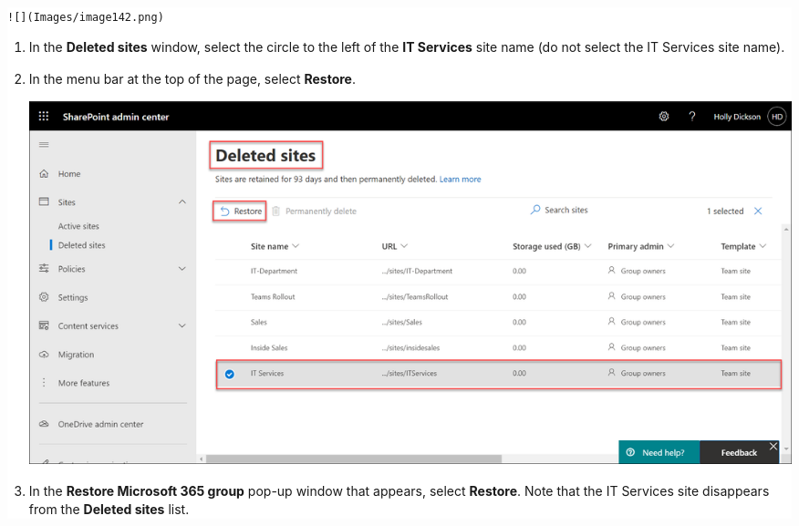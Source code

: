 	![](Images/image142.png)

1. In the **Deleted sites** window, select the circle to the left of the **IT Services** site name (do not select the IT Services site name).

1. In the menu bar at the top of the page, select **Restore**.

	![](Images/image144.png)

1. In the **Restore Microsoft 365 group** pop-up window that appears, select **Restore**.  Note that the IT Services site disappears from the **Deleted sites** list. 
